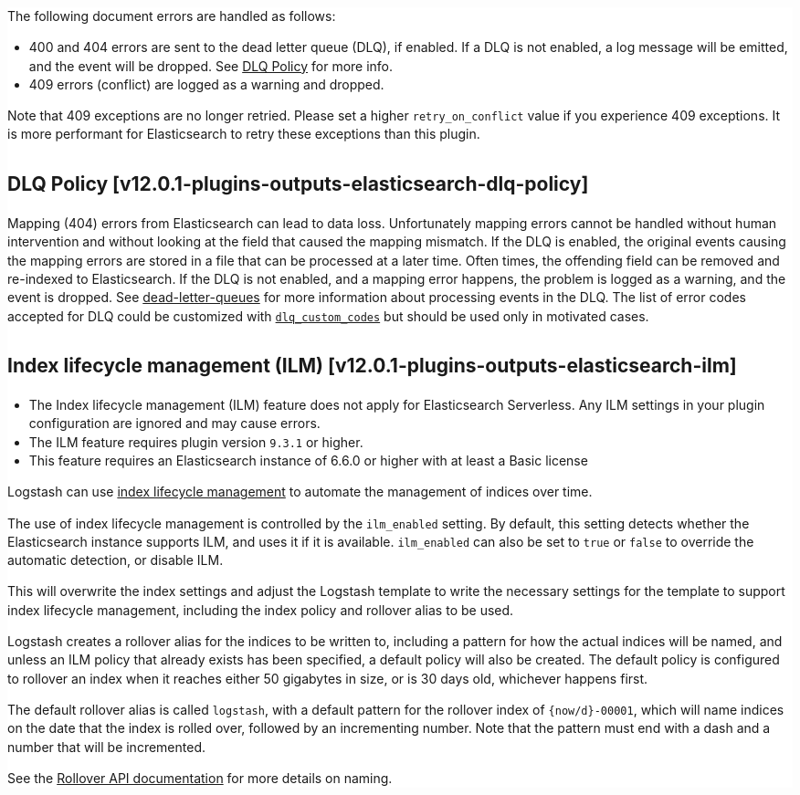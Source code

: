 The following document errors are handled as follows:

* 400 and 404 errors are sent to the dead letter queue (DLQ), if enabled. If a DLQ is not enabled, a log message will be emitted, and the event will be dropped. See [DLQ Policy](v12-0-1-plugins-outputs-elasticsearch.md#v12.0.1-plugins-outputs-elasticsearch-dlq-policy) for more info.
* 409 errors (conflict) are logged as a warning and dropped.

Note that 409 exceptions are no longer retried. Please set a higher `retry_on_conflict` value if you experience 409 exceptions. It is more performant for Elasticsearch to retry these exceptions than this plugin.

## DLQ Policy [v12.0.1-plugins-outputs-elasticsearch-dlq-policy]

Mapping (404) errors from Elasticsearch can lead to data loss. Unfortunately mapping errors cannot be handled without human intervention and without looking at the field that caused the mapping mismatch. If the DLQ is enabled, the original events causing the mapping errors are stored in a file that can be processed at a later time. Often times, the offending field can be removed and re-indexed to Elasticsearch. If the DLQ is not enabled, and a mapping error happens, the problem is logged as a warning, and the event is dropped. See [dead-letter-queues](https://www.elastic.co/guide/en/logstash/current/dead-letter-queues.html) for more information about processing events in the DLQ. The list of error codes accepted for DLQ could be customized with [`dlq_custom_codes`](v12-0-1-plugins-outputs-elasticsearch.md#v12.0.1-plugins-outputs-elasticsearch-dlq_custom_codes) but should be used only in motivated cases.

## Index lifecycle management (ILM) [v12.0.1-plugins-outputs-elasticsearch-ilm]

* The Index lifecycle management (ILM) feature does not apply for Elasticsearch Serverless. Any ILM settings in your plugin configuration are ignored and may cause errors.
* The ILM feature requires plugin version `9.3.1` or higher.
* This feature requires an Elasticsearch instance of 6.6.0 or higher with at least a Basic license

Logstash can use [index lifecycle management](https://www.elastic.co/guide/en/elasticsearch/reference/current/index-lifecycle-management.html) to automate the management of indices over time.

The use of index lifecycle management is controlled by the `ilm_enabled` setting. By default, this setting detects whether the Elasticsearch instance supports ILM, and uses it if it is available. `ilm_enabled` can also be set to `true` or `false` to override the automatic detection, or disable ILM.

This will overwrite the index settings and adjust the Logstash template to write the necessary settings for the template to support index lifecycle management, including the index policy and rollover alias to be used.

Logstash creates a rollover alias for the indices to be written to, including a pattern for how the actual indices will be named, and unless an ILM policy that already exists has been specified, a default policy will also be created. The default policy is configured to rollover an index when it reaches either 50 gigabytes in size, or is 30 days old, whichever happens first.

The default rollover alias is called `logstash`, with a default pattern for the rollover index of `{now/d}-00001`, which will name indices on the date that the index is rolled over, followed by an incrementing number. Note that the pattern must end with a dash and a number that will be incremented.

See the [Rollover API documentation](https://www.elastic.co/guide/en/elasticsearch/reference/current/indices-rollover-index.html#_using_date_math_with_the_rollover_api) for more details on naming.
